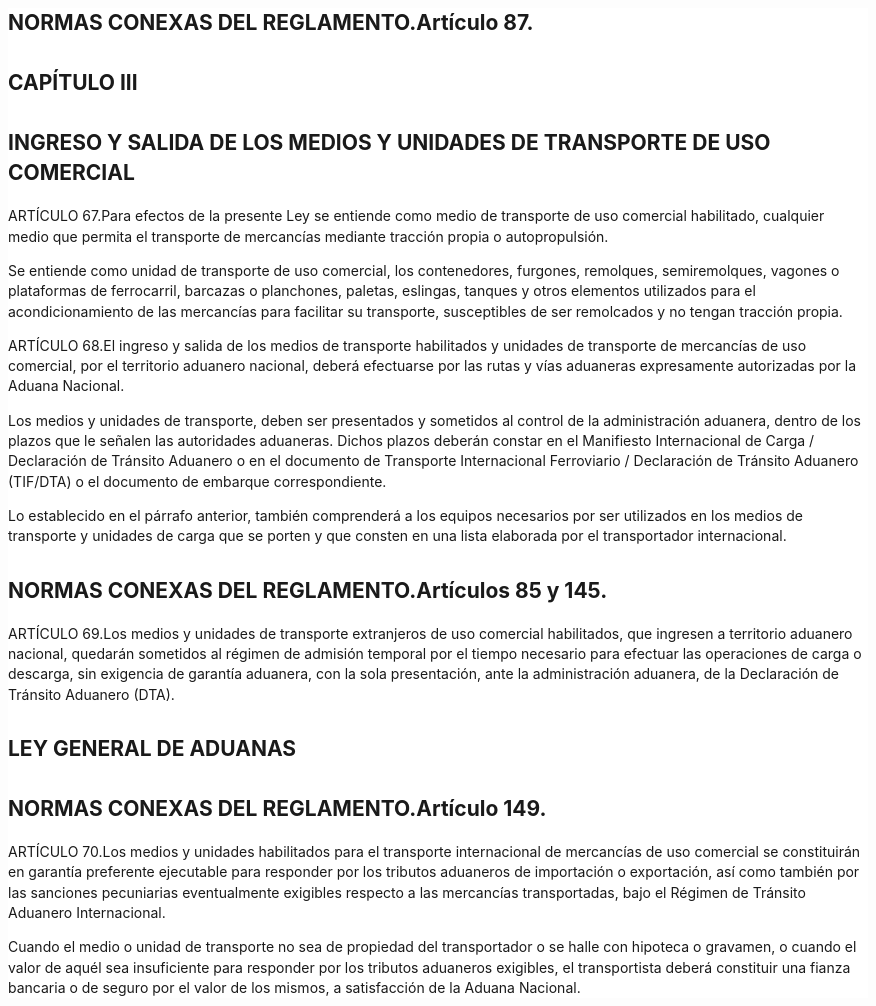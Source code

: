 ## NORMAS CONEXAS DEL REGLAMENTO.Artículo 87.

## CAPÍTULO III

## INGRESO Y SALIDA DE LOS MEDIOS Y UNIDADES DE TRANSPORTE DE USO COMERCIAL

ARTÍCULO 67.Para efectos de la presente Ley se entiende como medio de transporte de  uso  comercial  habilitado,  cualquier  medio  que  permita  el  transporte  de  mercancías mediante tracción propia o autopropulsión.

Se  entiende  como  unidad  de  transporte  de  uso  comercial,  los  contenedores,  furgones, remolques,   semiremolques,   vagones   o   plataformas   de   ferrocarril,   barcazas   o planchones, paletas, eslingas, tanques y otros elementos utilizados para el acondicionamiento  de  las  mercancías  para  facilitar  su  transporte,  susceptibles  de  ser remolcados y no tengan tracción propia.

ARTÍCULO 68.El ingreso y salida de los medios de transporte habilitados y unidades de transporte  de  mercancías  de  uso  comercial,  por  el  territorio  aduanero  nacional,  deberá efectuarse  por  las  rutas  y  vías  aduaneras  expresamente  autorizadas  por  la  Aduana Nacional.

Los medios y unidades de transporte, deben ser presentados y sometidos al control de la administración aduanera, dentro de los plazos que le señalen las autoridades aduaneras. Dichos plazos deberán constar en el Manifiesto Internacional de Carga / Declaración de Tránsito  Aduanero  o  en  el  documento  de  Transporte  Internacional  Ferroviario  / Declaración de Tránsito Aduanero (TIF/DTA) o el documento de embarque correspondiente.

Lo establecido en el párrafo anterior, también comprenderá a los equipos necesarios por ser  utilizados  en  los  medios  de  transporte  y  unidades  de  carga  que  se  porten  y  que consten en una lista elaborada por el transportador internacional.

## NORMAS CONEXAS DEL REGLAMENTO.Artículos 85 y 145.

ARTÍCULO  69.Los  medios  y  unidades  de  transporte  extranjeros  de  uso  comercial habilitados, que ingresen a territorio aduanero nacional, quedarán sometidos al régimen de admisión temporal por el tiempo necesario  para efectuar las operaciones de carga o descarga,  sin  exigencia  de  garantía  aduanera, con  la sola presentación, ante la administración aduanera, de la Declaración de Tránsito Aduanero (DTA).

## LEY GENERAL DE ADUANAS

## NORMAS CONEXAS DEL REGLAMENTO.Artículo 149.

ARTÍCULO 70.Los  medios  y  unidades  habilitados  para  el  transporte  internacional  de mercancías  de  uso  comercial  se  constituirán  en  garantía  preferente  ejecutable para responder por los tributos aduaneros de importación o exportación, así como también por las sanciones pecuniarias eventualmente exigibles respecto a las mercancías transportadas, bajo el Régimen de Tránsito Aduanero Internacional.

Cuando el medio o unidad de transporte no sea de propiedad del transportador o se halle con hipoteca o gravamen, o cuando el valor de aquél sea insuficiente para responder por los tributos aduaneros exigibles, el transportista deberá  constituir una fianza bancaria o de seguro por el valor de los mismos, a satisfacción de la Aduana Nacional.
